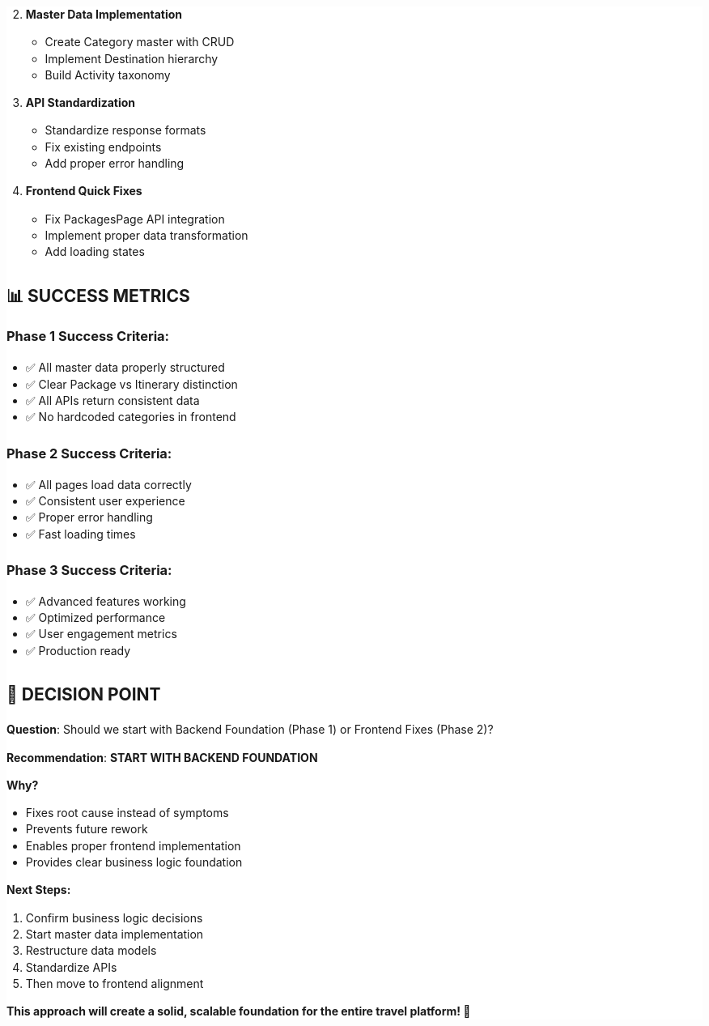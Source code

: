 2. **Master Data Implementation**
   - Create Category master with CRUD
   - Implement Destination hierarchy
   - Build Activity taxonomy

3. **API Standardization**
   - Standardize response formats
   - Fix existing endpoints
   - Add proper error handling

4. **Frontend Quick Fixes**
   - Fix PackagesPage API integration
   - Implement proper data transformation
   - Add loading states

## 📊 **SUCCESS METRICS**

### **Phase 1 Success Criteria:**
- ✅ All master data properly structured
- ✅ Clear Package vs Itinerary distinction
- ✅ All APIs return consistent data
- ✅ No hardcoded categories in frontend

### **Phase 2 Success Criteria:**
- ✅ All pages load data correctly
- ✅ Consistent user experience
- ✅ Proper error handling
- ✅ Fast loading times

### **Phase 3 Success Criteria:**
- ✅ Advanced features working
- ✅ Optimized performance
- ✅ User engagement metrics
- ✅ Production ready

## 🎯 **DECISION POINT**

**Question**: Should we start with Backend Foundation (Phase 1) or Frontend Fixes (Phase 2)?

**Recommendation**: **START WITH BACKEND FOUNDATION**

**Why?**
- Fixes root cause instead of symptoms
- Prevents future rework
- Enables proper frontend implementation
- Provides clear business logic foundation

**Next Steps:**
1. Confirm business logic decisions
2. Start master data implementation
3. Restructure data models
4. Standardize APIs
5. Then move to frontend alignment

**This approach will create a solid, scalable foundation for the entire travel platform! 🚀**